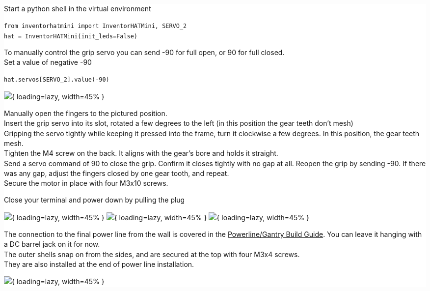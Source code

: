 Start a python shell in the virtual environment  

    from inventorhatmini import InventorHATMini, SERVO_2  
    hat = InventorHATMini(init_leds=False)

To manually control the grip servo you can send \-90 for full open, or 90 for full closed.  
Set a value of negative \-90  

    hat.servos[SERVO_2].value(-90)  

![](https://bucket-neu-2.s3.us-east-1.amazonaws.com/images/grip/image40.png){ loading=lazy, width=45% }

Manually open the fingers to the pictured position.  
Insert the grip servo into its slot, rotated a few degrees to the left (in this position the gear teeth don’t mesh)  
Gripping the servo tightly while keeping it pressed into the frame, turn it clockwise a few degrees. In this position, the gear teeth mesh.  
Tighten the M4 screw on the back. It aligns with the gear’s bore and holds it straight.  
Send a servo command of 90 to close the grip. Confirm it closes tightly with no gap at all. Reopen the grip by sending \-90. If there was any gap, adjust the fingers closed by one gear tooth, and repeat.  
Secure the motor in place with four M3x10 screws.

Close your terminal and power down by pulling the plug

![](https://bucket-neu-2.s3.us-east-1.amazonaws.com/images/grip/image48.png){ loading=lazy, width=45% }
![](https://bucket-neu-2.s3.us-east-1.amazonaws.com/images/grip/image18.png){ loading=lazy, width=45% }
![](https://bucket-neu-2.s3.us-east-1.amazonaws.com/images/grip/image47.png){ loading=lazy, width=45% }

The connection to the final power line from the wall is covered in the [Powerline/Gantry Build Guide](power_line_build_guide.md). You can leave it hanging with a DC barrel jack on it for now.  
The outer shells snap on from the sides, and are secured at the top with four M3x4 screws.  
They are also installed at the end of power line installation.

![](https://bucket-neu-2.s3.us-east-1.amazonaws.com/images/grip/image21.png){ loading=lazy, width=45% }